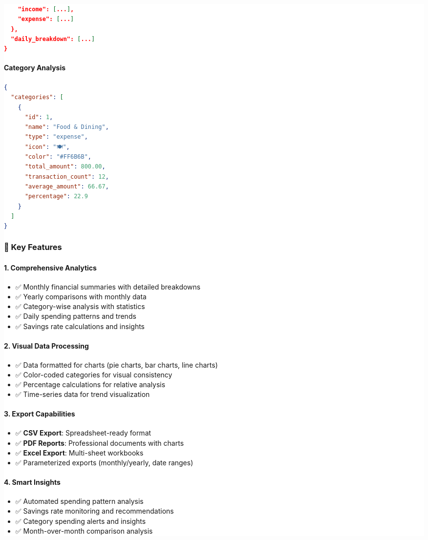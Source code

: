 ```json
    "income": [...],
    "expense": [...]
  },
  "daily_breakdown": [...]
}
```

#### Category Analysis
```json
{
  "categories": [
    {
      "id": 1,
      "name": "Food & Dining",
      "type": "expense", 
      "icon": "🍽️",
      "color": "#FF6B6B",
      "total_amount": 800.00,
      "transaction_count": 12,
      "average_amount": 66.67,
      "percentage": 22.9
    }
  ]
}
```

### 🎯 Key Features

#### 1. Comprehensive Analytics
- ✅ Monthly financial summaries with detailed breakdowns
- ✅ Yearly comparisons with monthly data
- ✅ Category-wise analysis with statistics
- ✅ Daily spending patterns and trends
- ✅ Savings rate calculations and insights

#### 2. Visual Data Processing
- ✅ Data formatted for charts (pie charts, bar charts, line charts)
- ✅ Color-coded categories for visual consistency
- ✅ Percentage calculations for relative analysis
- ✅ Time-series data for trend visualization

#### 3. Export Capabilities
- ✅ **CSV Export**: Spreadsheet-ready format
- ✅ **PDF Reports**: Professional documents with charts
- ✅ **Excel Export**: Multi-sheet workbooks
- ✅ Parameterized exports (monthly/yearly, date ranges)

#### 4. Smart Insights
- ✅ Automated spending pattern analysis
- ✅ Savings rate monitoring and recommendations
- ✅ Category spending alerts and insights
- ✅ Month-over-month comparison analysis
